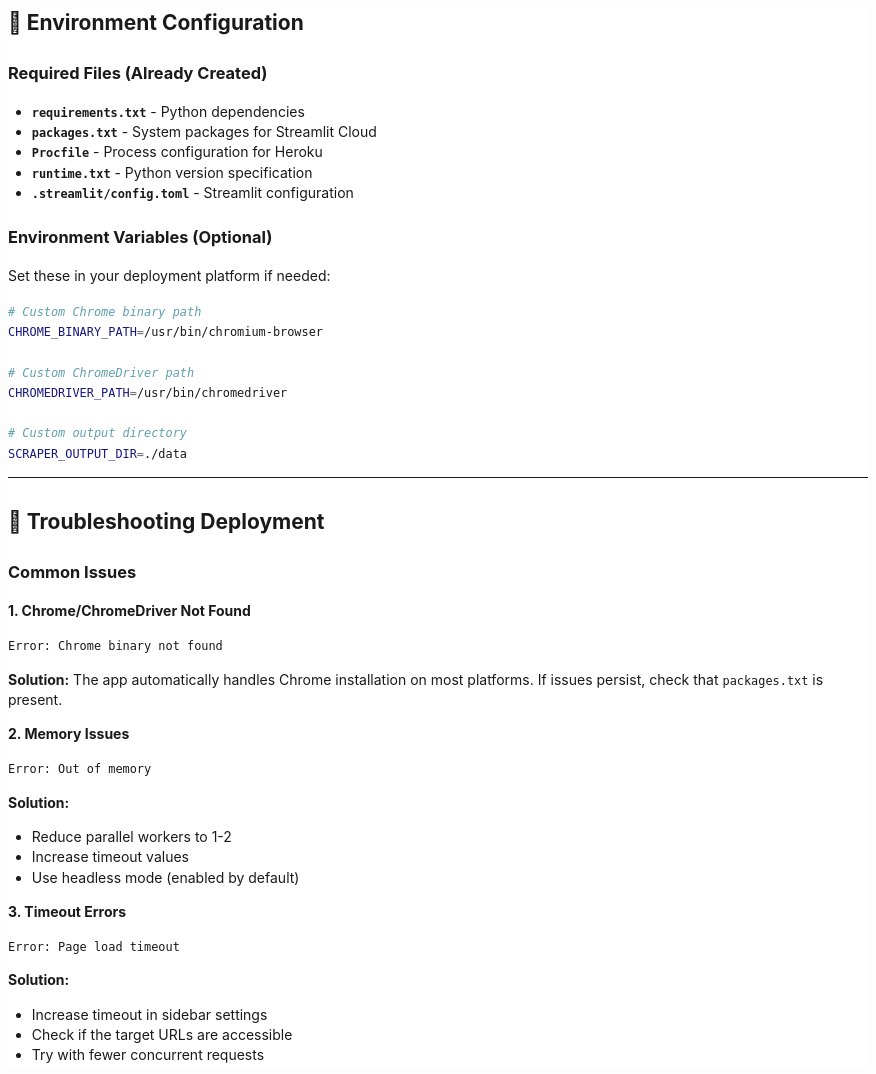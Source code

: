 
## 🔧 Environment Configuration

### Required Files (Already Created)

- **`requirements.txt`** - Python dependencies
- **`packages.txt`** - System packages for Streamlit Cloud
- **`Procfile`** - Process configuration for Heroku
- **`runtime.txt`** - Python version specification
- **`.streamlit/config.toml`** - Streamlit configuration

### Environment Variables (Optional)

Set these in your deployment platform if needed:

```bash
# Custom Chrome binary path
CHROME_BINARY_PATH=/usr/bin/chromium-browser

# Custom ChromeDriver path  
CHROMEDRIVER_PATH=/usr/bin/chromedriver

# Custom output directory
SCRAPER_OUTPUT_DIR=./data
```

---

## 🐛 Troubleshooting Deployment

### Common Issues

**1. Chrome/ChromeDriver Not Found**
```
Error: Chrome binary not found
```
**Solution:** The app automatically handles Chrome installation on most platforms. If issues persist, check that `packages.txt` is present.

**2. Memory Issues**
```
Error: Out of memory
```
**Solution:** 
- Reduce parallel workers to 1-2
- Increase timeout values
- Use headless mode (enabled by default)

**3. Timeout Errors**
```
Error: Page load timeout
```
**Solution:**
- Increase timeout in sidebar settings
- Check if the target URLs are accessible
- Try with fewer concurrent requests
